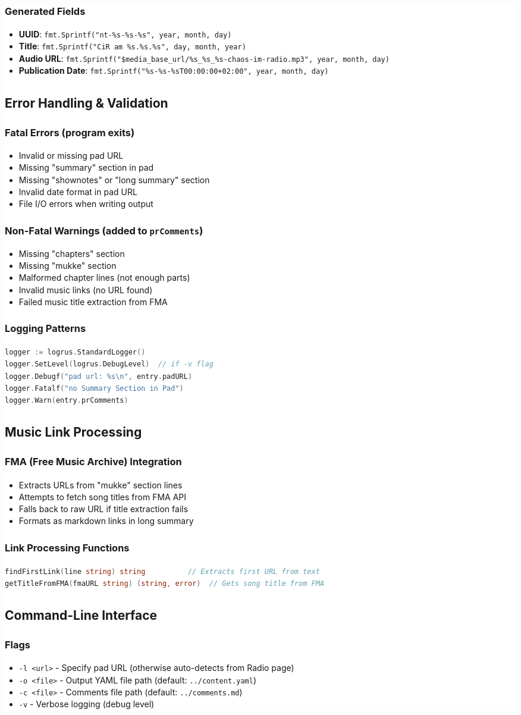 ### Generated Fields
- **UUID**: `fmt.Sprintf("nt-%s-%s-%s", year, month, day)`
- **Title**: `fmt.Sprintf("CiR am %s.%s.%s", day, month, year)`
- **Audio URL**: `fmt.Sprintf("$media_base_url/%s_%s_%s-chaos-im-radio.mp3", year, month, day)`
- **Publication Date**: `fmt.Sprintf("%s-%s-%sT00:00:00+02:00", year, month, day)`

## Error Handling & Validation

### Fatal Errors (program exits)
- Invalid or missing pad URL
- Missing "summary" section in pad
- Missing "shownotes" or "long summary" section
- Invalid date format in pad URL
- File I/O errors when writing output

### Non-Fatal Warnings (added to `prComments`)
- Missing "chapters" section
- Missing "mukke" section  
- Malformed chapter lines (not enough parts)
- Invalid music links (no URL found)
- Failed music title extraction from FMA

### Logging Patterns
```go
logger := logrus.StandardLogger()
logger.SetLevel(logrus.DebugLevel)  // if -v flag
logger.Debugf("pad url: %s\n", entry.padURL)
logger.Fatalf("no Summary Section in Pad")
logger.Warn(entry.prComments)
```

## Music Link Processing

### FMA (Free Music Archive) Integration
- Extracts URLs from "mukke" section lines
- Attempts to fetch song titles from FMA API
- Falls back to raw URL if title extraction fails
- Formats as markdown links in long summary

### Link Processing Functions
```go
findFirstLink(line string) string          // Extracts first URL from text
getTitleFromFMA(fmaURL string) (string, error)  // Gets song title from FMA
```

## Command-Line Interface

### Flags
- `-l <url>` - Specify pad URL (otherwise auto-detects from Radio page)
- `-o <file>` - Output YAML file path (default: `../content.yaml`)
- `-c <file>` - Comments file path (default: `../comments.md`)  
- `-v` - Verbose logging (debug level)
